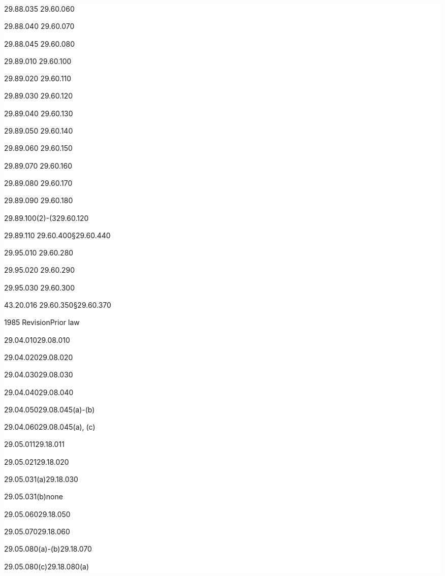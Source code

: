 29.88.035 29.60.060

29.88.040 29.60.070

29.88.045 29.60.080

29.89.010 29.60.100

29.89.020 29.60.110

29.89.030 29.60.120

29.89.040 29.60.130

29.89.050 29.60.140

29.89.060 29.60.150

29.89.070 29.60.160

29.89.080 29.60.170

29.89.090 29.60.180

29.89.100(2)-(329.60.120

29.89.110 29.60.400§29.60.440

29.95.010 29.60.280

29.95.020 29.60.290

29.95.030 29.60.300

43.20.016 29.60.350§29.60.370

1985 RevisionPrior law

29.04.01029.08.010

29.04.02029.08.020

29.04.03029.08.030

29.04.04029.08.040

29.04.05029.08.045(a)-(b)

29.04.06029.08.045(a), (c)

29.05.01129.18.011

29.05.02129.18.020

29.05.031(a)29.18.030

29.05.031(b)none

29.05.06029.18.050

29.05.07029.18.060

29.05.080(a)-(b)29.18.070

29.05.080(c)29.18.080(a)
